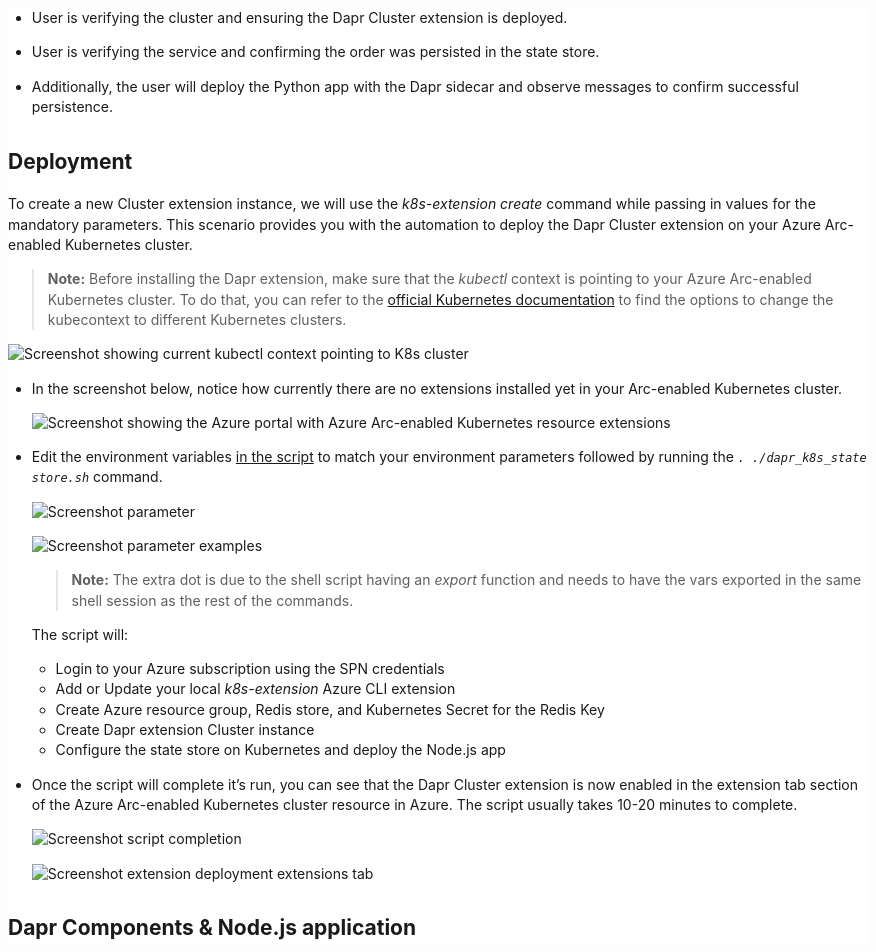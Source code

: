 - User is verifying the cluster and ensuring the Dapr Cluster extension is deployed.

- User is verifying the service and confirming the order was persisted in the state store.

- Additionally, the user will deploy the Python app with the Dapr sidecar and observe messages to confirm successful persistence.

## Deployment

To create a new Cluster extension instance, we will use the _k8s-extension create_ command while passing in values for the mandatory parameters. This scenario provides you with the automation to deploy the Dapr Cluster extension on your Azure Arc-enabled Kubernetes cluster.

> **Note:** Before installing the Dapr extension, make sure that the _kubectl_ context is pointing to your Azure Arc-enabled Kubernetes cluster. To do that, you can refer to the [official Kubernetes documentation](https://kubernetes.io/docs/tasks/access-application-cluster/configure-access-multiple-clusters/) to find the options to change the kubecontext to different Kubernetes clusters.

![Screenshot showing current kubectl context pointing to K8s cluster](./03.png)

- In the screenshot below, notice how currently there are no extensions installed yet in your Arc-enabled Kubernetes cluster.

    ![Screenshot showing the Azure portal with Azure Arc-enabled Kubernetes resource extensions](./04.png)

- Edit the environment variables [in the script](https://github.com/microsoft/azure_arc/blob/main/azure_arc_k8s_jumpstart/multi_distributions/dapr/dapr_k8s_statestore.sh) to match your environment parameters followed by running the _`. ./dapr_k8s_statestore.sh`_ command.

    ![Screenshot parameter](./05.png)

    ![Screenshot parameter examples](./06.png)

    > **Note:** The extra dot is due to the shell script having an *export* function and needs to have the vars exported in the same shell session as the rest of the commands.

   The script will:

  - Login to your Azure subscription using the SPN credentials
  - Add or Update your local _k8s-extension_ Azure CLI extension
  - Create Azure resource group, Redis store, and Kubernetes Secret for the Redis Key
  - Create Dapr extension Cluster instance
  - Configure the state store on Kubernetes and deploy the Node.js app

- Once the script will complete it’s run, you can see that the Dapr Cluster extension is now enabled in the extension tab section of the Azure Arc-enabled Kubernetes cluster resource in Azure. The script usually takes 10-20 minutes to complete.

    ![Screenshot script completion](./07.png)

    ![Screenshot extension deployment extensions tab](./08.png)

## Dapr Components & Node.js application
